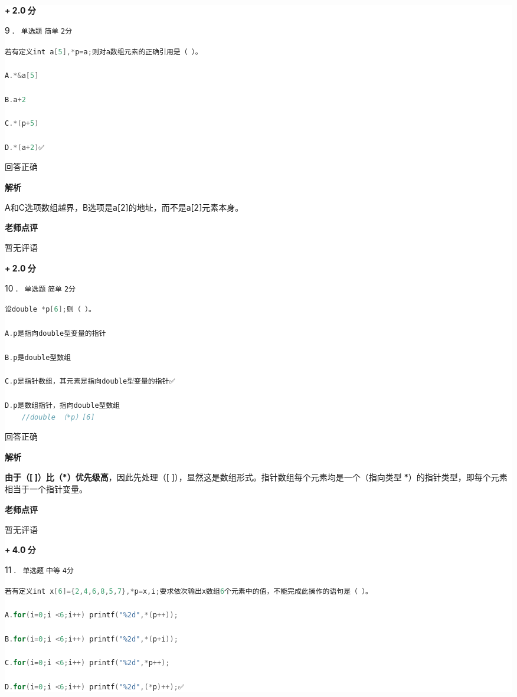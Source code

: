 **+ 2.0 分**

9 . ` 单选题` `简单` `2分`

```c
若有定义int a[5],*p=a;则对a数组元素的正确引用是（ ）。

A.*&a[5]

B.a+2

C.*(p+5)

D.*(a+2)✅
```

回答正确

**解析**

A和C选项数组越界，B选项是a[2]的地址，而不是a[2]元素本身。

**老师点评**

暂无评语

**+ 2.0 分**

10 . ` 单选题` `简单` `2分`

```c
设double *p[6];则（ ）。

A.p是指向double型变量的指针

B.p是double型数组

C.p是指针数组，其元素是指向double型变量的指针✅

D.p是数组指针，指向double型数组
    //double （*p）[6]
```

回答正确

**解析**

**由于（[ ]）比（*）优先级高**，因此先处理（[ ]），显然这是数组形式。指针数组每个元素均是一个（指向类型 *）的指针类型，即每个元素相当于一个指针变量。

**老师点评**

暂无评语

**+ 4.0 分**

11 . ` 单选题` `中等` `4分`

```c
若有定义int x[6]={2,4,6,8,5,7},*p=x,i;要求依次输出x数组6个元素中的值，不能完成此操作的语句是（ ）。

A.for(i=0;i <6;i++) printf("%2d",*(p++));

B.for(i=0;i <6;i++) printf("%2d",*(p+i));

C.for(i=0;i <6;i++) printf("%2d",*p++);

D.for(i=0;i <6;i++) printf("%2d",(*p)++);✅
```
